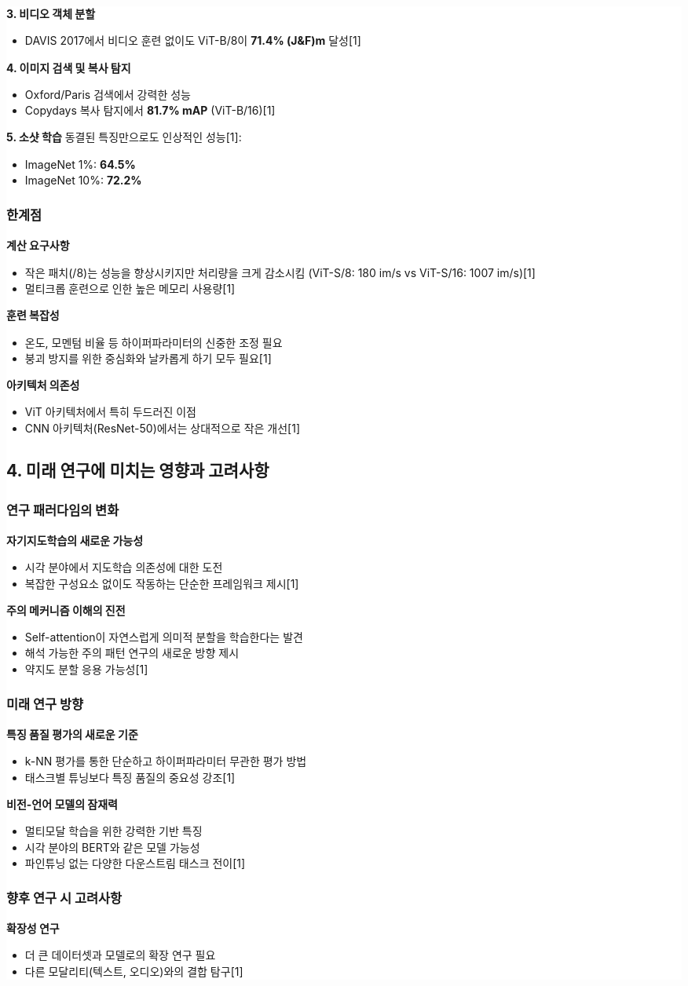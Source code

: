 **3. 비디오 객체 분할**
- DAVIS 2017에서 비디오 훈련 없이도 ViT-B/8이 **71.4% (J&F)m** 달성[1]

**4. 이미지 검색 및 복사 탐지**
- Oxford/Paris 검색에서 강력한 성능
- Copydays 복사 탐지에서 **81.7% mAP** (ViT-B/16)[1]

**5. 소샷 학습**
동결된 특징만으로도 인상적인 성능[1]:
- ImageNet 1%: **64.5%**
- ImageNet 10%: **72.2%**

### 한계점

**계산 요구사항**
- 작은 패치(/8)는 성능을 향상시키지만 처리량을 크게 감소시킴 (ViT-S/8: 180 im/s vs ViT-S/16: 1007 im/s)[1]
- 멀티크롭 훈련으로 인한 높은 메모리 사용량[1]

**훈련 복잡성**
- 온도, 모멘텀 비율 등 하이퍼파라미터의 신중한 조정 필요
- 붕괴 방지를 위한 중심화와 날카롭게 하기 모두 필요[1]

**아키텍처 의존성**
- ViT 아키텍처에서 특히 두드러진 이점
- CNN 아키텍처(ResNet-50)에서는 상대적으로 작은 개선[1]

## 4. 미래 연구에 미치는 영향과 고려사항

### 연구 패러다임의 변화

**자기지도학습의 새로운 가능성**
- 시각 분야에서 지도학습 의존성에 대한 도전
- 복잡한 구성요소 없이도 작동하는 단순한 프레임워크 제시[1]

**주의 메커니즘 이해의 진전**
- Self-attention이 자연스럽게 의미적 분할을 학습한다는 발견
- 해석 가능한 주의 패턴 연구의 새로운 방향 제시
- 약지도 분할 응용 가능성[1]

### 미래 연구 방향

**특징 품질 평가의 새로운 기준**
- k-NN 평가를 통한 단순하고 하이퍼파라미터 무관한 평가 방법
- 태스크별 튜닝보다 특징 품질의 중요성 강조[1]

**비전-언어 모델의 잠재력**
- 멀티모달 학습을 위한 강력한 기반 특징
- 시각 분야의 BERT와 같은 모델 가능성
- 파인튜닝 없는 다양한 다운스트림 태스크 전이[1]

### 향후 연구 시 고려사항

**확장성 연구**
- 더 큰 데이터셋과 모델로의 확장 연구 필요
- 다른 모달리티(텍스트, 오디오)와의 결합 탐구[1]
